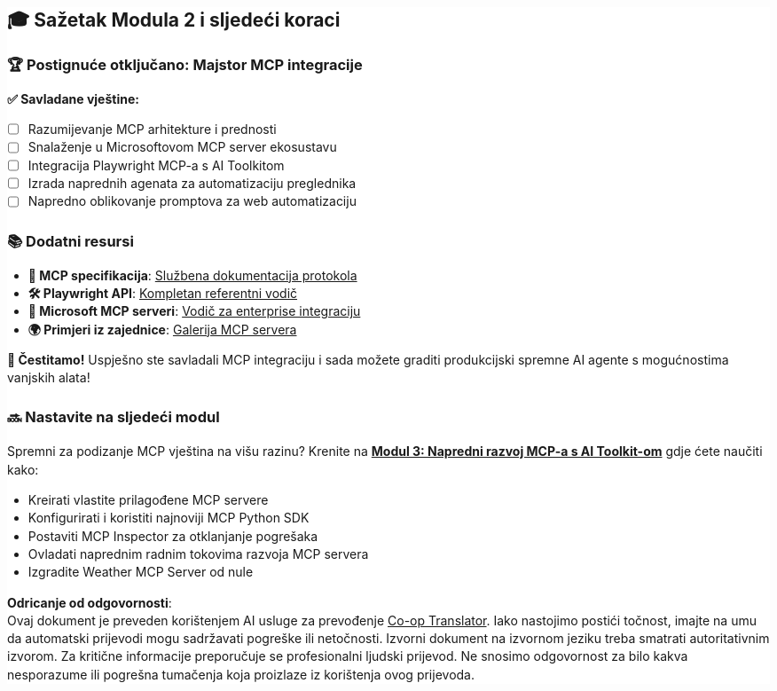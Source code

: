 ## 🎓 Sažetak Modula 2 i sljedeći koraci

### 🏆 Postignuće otključano: Majstor MCP integracije

**✅ Savladane vještine:**  
- [ ] Razumijevanje MCP arhitekture i prednosti  
- [ ] Snalaženje u Microsoftovom MCP server ekosustavu  
- [ ] Integracija Playwright MCP-a s AI Toolkitom  
- [ ] Izrada naprednih agenata za automatizaciju preglednika  
- [ ] Napredno oblikovanje promptova za web automatizaciju

### 📚 Dodatni resursi

- **🔗 MCP specifikacija**: [Službena dokumentacija protokola](https://modelcontextprotocol.io/)  
- **🛠️ Playwright API**: [Kompletan referentni vodič](https://playwright.dev/docs/api/class-playwright)  
- **🏢 Microsoft MCP serveri**: [Vodič za enterprise integraciju](https://github.com/microsoft/mcp-servers)  
- **🌍 Primjeri iz zajednice**: [Galerija MCP servera](https://github.com/modelcontextprotocol/servers)

**🎉 Čestitamo!** Uspješno ste savladali MCP integraciju i sada možete graditi produkcijski spremne AI agente s mogućnostima vanjskih alata!

### 🔜 Nastavite na sljedeći modul

Spremni za podizanje MCP vještina na višu razinu? Krenite na **[Modul 3: Napredni razvoj MCP-a s AI Toolkit-om](../lab3/README.md)** gdje ćete naučiti kako:  
- Kreirati vlastite prilagođene MCP servere  
- Konfigurirati i koristiti najnoviji MCP Python SDK  
- Postaviti MCP Inspector za otklanjanje pogrešaka  
- Ovladati naprednim radnim tokovima razvoja MCP servera
- Izgradite Weather MCP Server od nule

**Odricanje od odgovornosti**:  
Ovaj dokument je preveden korištenjem AI usluge za prevođenje [Co-op Translator](https://github.com/Azure/co-op-translator). Iako nastojimo postići točnost, imajte na umu da automatski prijevodi mogu sadržavati pogreške ili netočnosti. Izvorni dokument na izvornom jeziku treba smatrati autoritativnim izvorom. Za kritične informacije preporučuje se profesionalni ljudski prijevod. Ne snosimo odgovornost za bilo kakva nesporazume ili pogrešna tumačenja koja proizlaze iz korištenja ovog prijevoda.